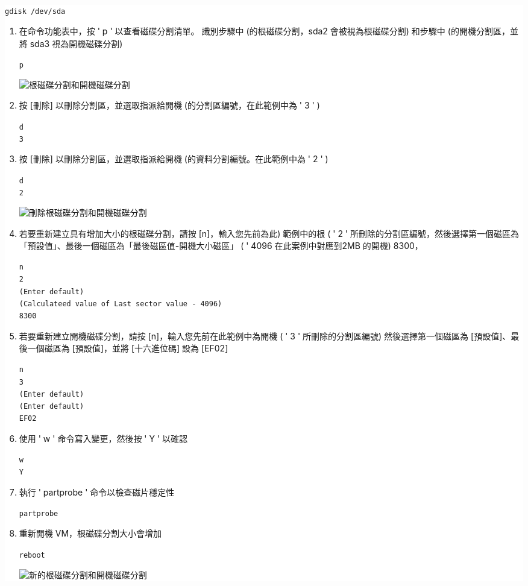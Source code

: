    ```
   gdisk /dev/sda
   ```
1. 在命令功能表中，按 ' p ' 以查看磁碟分割清單。 識別步驟中 (的根磁碟分割，sda2 會被視為根磁碟分割) 和步驟中 (的開機分割區，並將 sda3 視為開機磁碟分割)  

   ```
   p
   ```
    ![根磁碟分割和開機磁碟分割](./media/resize-os-disk-rhelraw/resize-os-disk-rhelraw1.png)

1. 按 [刪除] 以刪除分割區，並選取指派給開機 (的分割區編號，在此範例中為 ' 3 ' ) 
   ```
   d
   3
   ```
1. 按 [刪除] 以刪除分割區，並選取指派給開機 (的資料分割編號。在此範例中為 ' 2 ' ) 
   ```
   d
   2
   ```
    ![刪除根磁碟分割和開機磁碟分割](./media/resize-os-disk-rhelraw/resize-os-disk-rhelraw2.png)

1. 若要重新建立具有增加大小的根磁碟分割，請按 [n]，輸入您先前為此) 範例中的根 ( ' 2 ' 所刪除的分割區編號，然後選擇第一個磁區為「預設值」、最後一個磁區為「最後磁區值-開機大小磁區」 ( ' 4096 在此案例中對應到2MB 的開機) 8300，
   ```
   n
   2
   (Enter default)
   (Calculateed value of Last sector value - 4096)
   8300
   ```
1. 若要重新建立開機磁碟分割，請按 [n]，輸入您先前在此範例中為開機 ( ' 3 ' 所刪除的分割區編號) 然後選擇第一個磁區為 [預設值]、最後一個磁區為 [預設值]，並將 [十六進位碼] 設為 [EF02]
   ```
   n
   3
   (Enter default)
   (Enter default)
   EF02
   ```

1. 使用 ' w ' 命令寫入變更，然後按 ' Y ' 以確認
   ```
   w
   Y
   ```
1. 執行 ' partprobe ' 命令以檢查磁片穩定性
   ```
   partprobe
   ```
1. 重新開機 VM，根磁碟分割大小會增加
   ```
   reboot
   ```

   ![新的根磁碟分割和開機磁碟分割](./media/resize-os-disk-rhelraw/resize-os-disk-rhelraw3.png)
